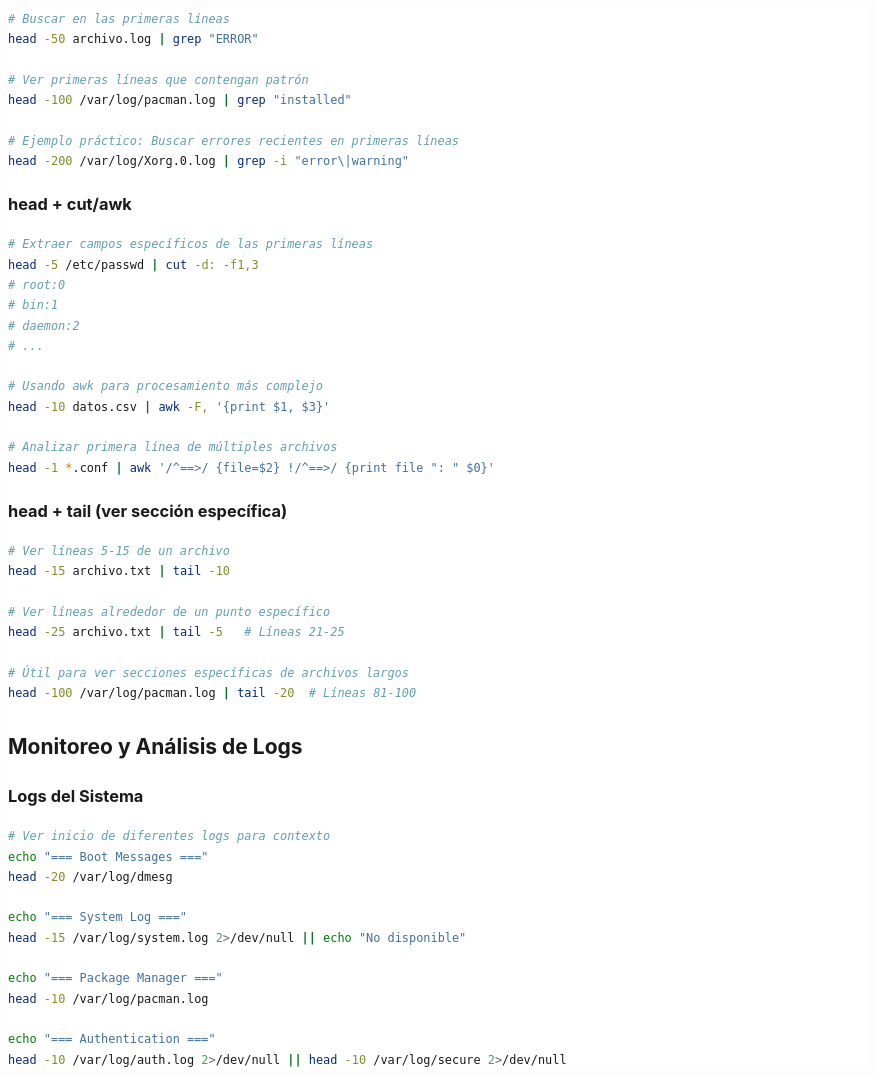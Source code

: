 ```bash
# Buscar en las primeras líneas
head -50 archivo.log | grep "ERROR"

# Ver primeras líneas que contengan patrón
head -100 /var/log/pacman.log | grep "installed"

# Ejemplo práctico: Buscar errores recientes en primeras líneas
head -200 /var/log/Xorg.0.log | grep -i "error\|warning"
```

### **head + cut/awk**

```bash
# Extraer campos específicos de las primeras líneas
head -5 /etc/passwd | cut -d: -f1,3
# root:0
# bin:1
# daemon:2
# ...

# Usando awk para procesamiento más complejo
head -10 datos.csv | awk -F, '{print $1, $3}'

# Analizar primera línea de múltiples archivos
head -1 *.conf | awk '/^==>/ {file=$2} !/^==>/ {print file ": " $0}'
```

### **head + tail (ver sección específica)**

```bash
# Ver líneas 5-15 de un archivo
head -15 archivo.txt | tail -10

# Ver líneas alrededor de un punto específico
head -25 archivo.txt | tail -5   # Líneas 21-25

# Útil para ver secciones específicas de archivos largos
head -100 /var/log/pacman.log | tail -20  # Líneas 81-100
```

## **Monitoreo y Análisis de Logs**

### **Logs del Sistema**

```bash
# Ver inicio de diferentes logs para contexto
echo "=== Boot Messages ==="
head -20 /var/log/dmesg

echo "=== System Log ==="
head -15 /var/log/system.log 2>/dev/null || echo "No disponible"

echo "=== Package Manager ==="
head -10 /var/log/pacman.log

echo "=== Authentication ==="
head -10 /var/log/auth.log 2>/dev/null || head -10 /var/log/secure 2>/dev/null
```
